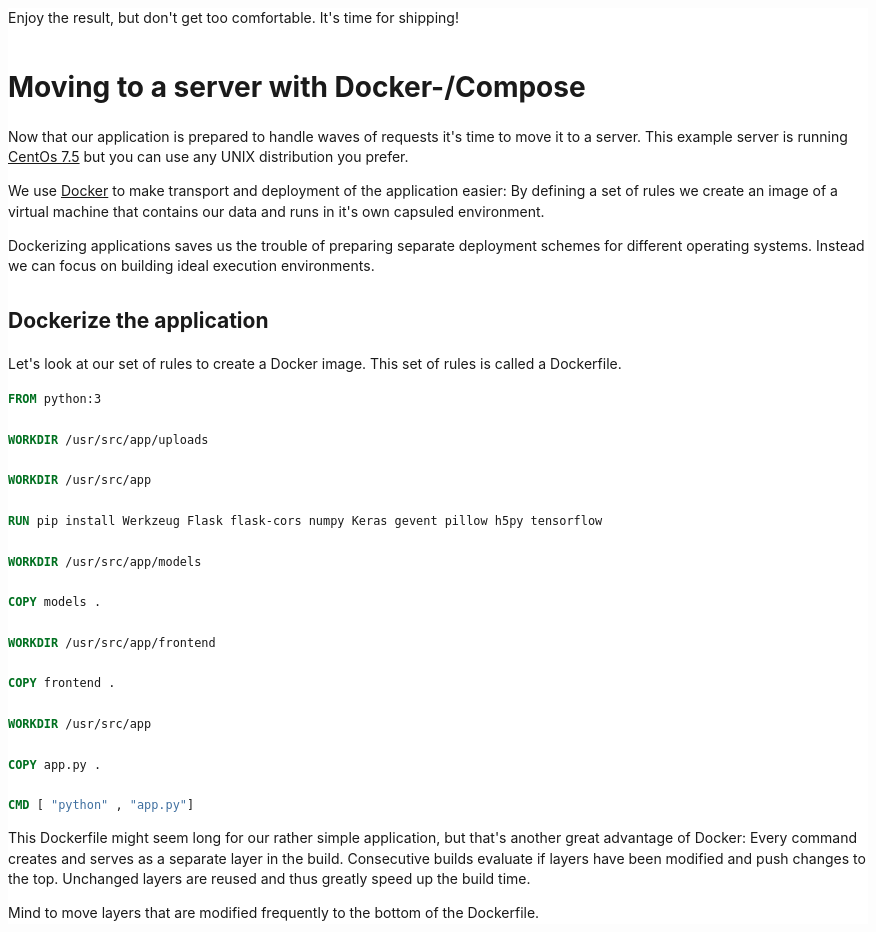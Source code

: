 Enjoy the result, but don't get too comfortable.
It's time for shipping!

# Moving to a server with Docker-/Compose
Now that our application is prepared to handle waves of requests it's time to move it to a server. 
This example server is running [CentOs 7.5](https://centos.org) but you can use any UNIX distribution you prefer.

We use [Docker](https://docker.com) to make transport and deployment of the application easier:
By defining a set of rules we create an image of a virtual machine that contains our data and runs in it's own capsuled environment.

Dockerizing applications saves us the trouble of preparing separate deployment schemes for different operating systems.
Instead we can focus on building ideal execution environments.

## Dockerize the application
Let's look at our set of rules to create a Docker image.
This set of rules is called a Dockerfile.

```Dockerfile
FROM python:3

WORKDIR /usr/src/app/uploads

WORKDIR /usr/src/app

RUN pip install Werkzeug Flask flask-cors numpy Keras gevent pillow h5py tensorflow

WORKDIR /usr/src/app/models

COPY models .

WORKDIR /usr/src/app/frontend

COPY frontend .

WORKDIR /usr/src/app

COPY app.py .

CMD [ "python" , "app.py"]
```

This Dockerfile might seem long for our rather simple application, but that's another great advantage of Docker:
Every command creates and serves as a separate layer in the build.
Consecutive builds evaluate if layers have been modified and push changes to the top.
Unchanged layers are reused and thus greatly speed up the build time.

Mind to move layers that are modified frequently to the bottom of the Dockerfile.
